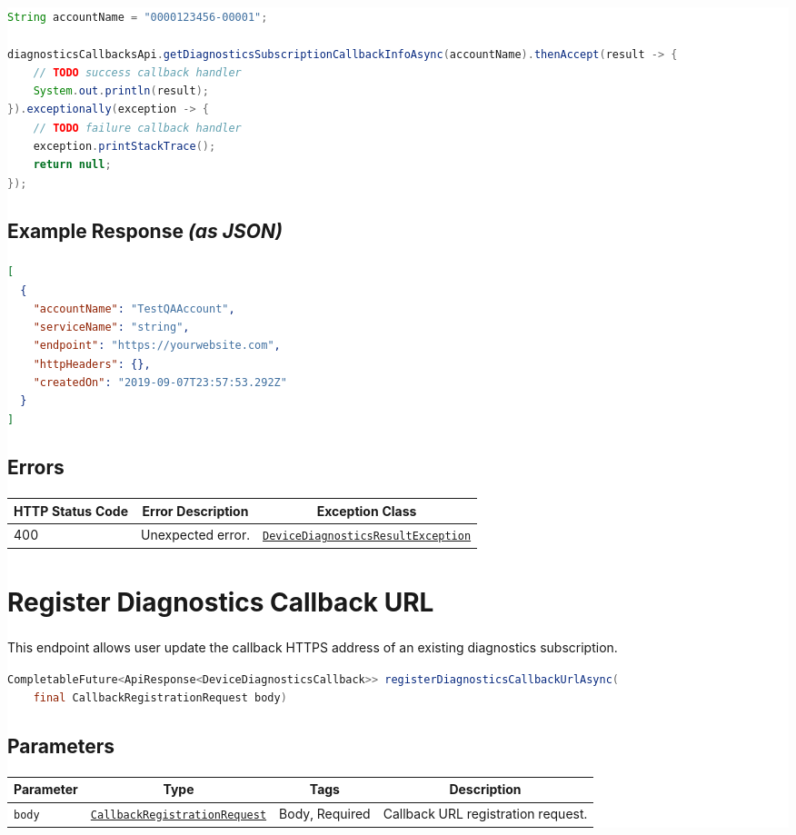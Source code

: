 ```java
String accountName = "0000123456-00001";

diagnosticsCallbacksApi.getDiagnosticsSubscriptionCallbackInfoAsync(accountName).thenAccept(result -> {
    // TODO success callback handler
    System.out.println(result);
}).exceptionally(exception -> {
    // TODO failure callback handler
    exception.printStackTrace();
    return null;
});
```

## Example Response *(as JSON)*

```json
[
  {
    "accountName": "TestQAAccount",
    "serviceName": "string",
    "endpoint": "https://yourwebsite.com",
    "httpHeaders": {},
    "createdOn": "2019-09-07T23:57:53.292Z"
  }
]
```

## Errors

| HTTP Status Code | Error Description | Exception Class |
|  --- | --- | --- |
| 400 | Unexpected error. | [`DeviceDiagnosticsResultException`](../../doc/models/device-diagnostics-result-exception.md) |


# Register Diagnostics Callback URL

This endpoint allows user update the callback HTTPS address of an existing diagnostics subscription.

```java
CompletableFuture<ApiResponse<DeviceDiagnosticsCallback>> registerDiagnosticsCallbackUrlAsync(
    final CallbackRegistrationRequest body)
```

## Parameters

| Parameter | Type | Tags | Description |
|  --- | --- | --- | --- |
| `body` | [`CallbackRegistrationRequest`](../../doc/models/callback-registration-request.md) | Body, Required | Callback URL registration request. |
